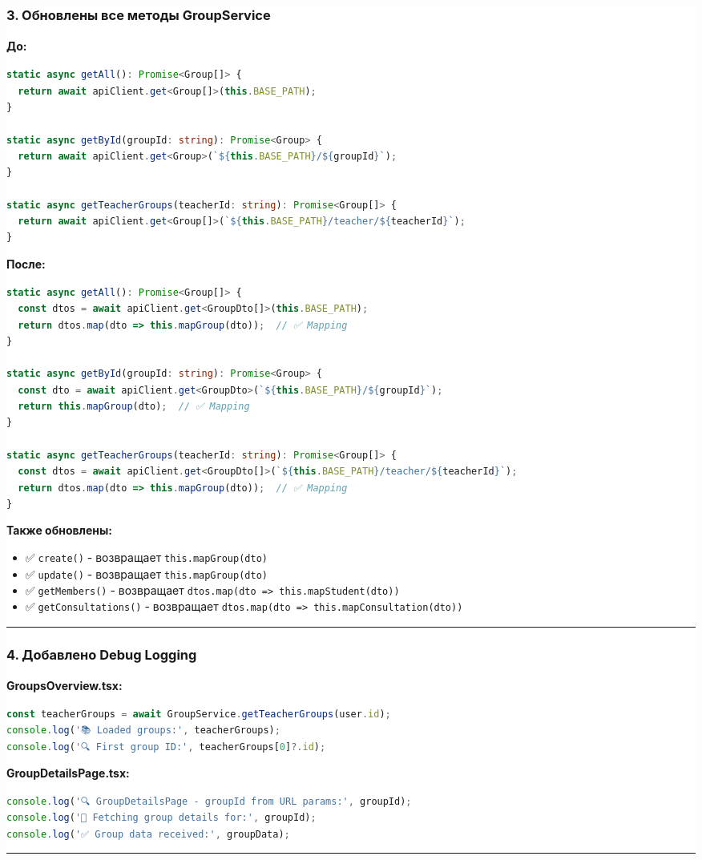
### 3. Обновлены все методы GroupService

**До:**
```typescript
static async getAll(): Promise<Group[]> {
  return await apiClient.get<Group[]>(this.BASE_PATH);
}

static async getById(groupId: string): Promise<Group> {
  return await apiClient.get<Group>(`${this.BASE_PATH}/${groupId}`);
}

static async getTeacherGroups(teacherId: string): Promise<Group[]> {
  return await apiClient.get<Group[]>(`${this.BASE_PATH}/teacher/${teacherId}`);
}
```

**После:**
```typescript
static async getAll(): Promise<Group[]> {
  const dtos = await apiClient.get<GroupDto[]>(this.BASE_PATH);
  return dtos.map(dto => this.mapGroup(dto));  // ✅ Mapping
}

static async getById(groupId: string): Promise<Group> {
  const dto = await apiClient.get<GroupDto>(`${this.BASE_PATH}/${groupId}`);
  return this.mapGroup(dto);  // ✅ Mapping
}

static async getTeacherGroups(teacherId: string): Promise<Group[]> {
  const dtos = await apiClient.get<GroupDto[]>(`${this.BASE_PATH}/teacher/${teacherId}`);
  return dtos.map(dto => this.mapGroup(dto));  // ✅ Mapping
}
```

**Также обновлены:**
- ✅ `create()` - возвращает `this.mapGroup(dto)`
- ✅ `update()` - возвращает `this.mapGroup(dto)`
- ✅ `getMembers()` - возвращает `dtos.map(dto => this.mapStudent(dto))`
- ✅ `getConsultations()` - возвращает `dtos.map(dto => this.mapConsultation(dto))`

---

### 4. Добавлено Debug Logging

**GroupsOverview.tsx:**
```typescript
const teacherGroups = await GroupService.getTeacherGroups(user.id);
console.log('📚 Loaded groups:', teacherGroups);
console.log('🔍 First group ID:', teacherGroups[0]?.id);
```

**GroupDetailsPage.tsx:**
```typescript
console.log('🔍 GroupDetailsPage - groupId from URL params:', groupId);
console.log('📡 Fetching group details for:', groupId);
console.log('✅ Group data received:', groupData);
```

---

  [key: string]: unknown;